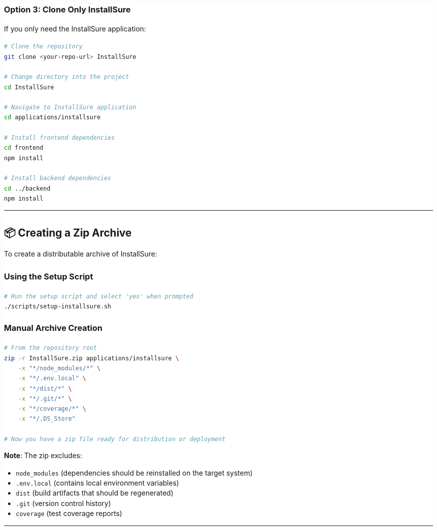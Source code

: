 ### Option 3: Clone Only InstallSure

If you only need the InstallSure application:

```bash
# Clone the repository
git clone <your-repo-url> InstallSure

# Change directory into the project
cd InstallSure

# Navigate to InstallSure application
cd applications/installsure

# Install frontend dependencies
cd frontend
npm install

# Install backend dependencies
cd ../backend
npm install
```

---

## 📦 Creating a Zip Archive

To create a distributable archive of InstallSure:

### Using the Setup Script

```bash
# Run the setup script and select 'yes' when prompted
./scripts/setup-installsure.sh
```

### Manual Archive Creation

```bash
# From the repository root
zip -r InstallSure.zip applications/installsure \
    -x "*/node_modules/*" \
    -x "*/.env.local" \
    -x "*/dist/*" \
    -x "*/.git/*" \
    -x "*/coverage/*" \
    -x "*/.DS_Store"

# Now you have a zip file ready for distribution or deployment
```

**Note**: The zip excludes:
- `node_modules` (dependencies should be reinstalled on the target system)
- `.env.local` (contains local environment variables)
- `dist` (build artifacts that should be regenerated)
- `.git` (version control history)
- `coverage` (test coverage reports)

---